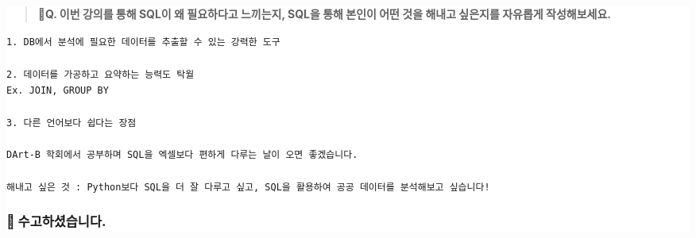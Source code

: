 > **🧚Q. 이번 강의를 통해 SQL이 왜 필요하다고 느끼는지, SQL을 통해 본인이 어떤 것을 해내고 싶은지를 자유롭게 작성해보세요.**

~~~
1. DB에서 분석에 필요한 데이터를 추출할 수 있는 강력한 도구

2. 데이터를 가공하고 요약하는 능력도 탁월
Ex. JOIN, GROUP BY

3. 다른 언어보다 쉽다는 장점

DArt-B 학회에서 공부하며 SQL을 엑셀보다 편하게 다루는 날이 오면 좋겠습니다.

해내고 싶은 것 : Python보다 SQL을 더 잘 다루고 싶고, SQL을 활용하여 공공 데이터를 분석해보고 싶습니다!
~~~



### 🎉 수고하셨습니다.







